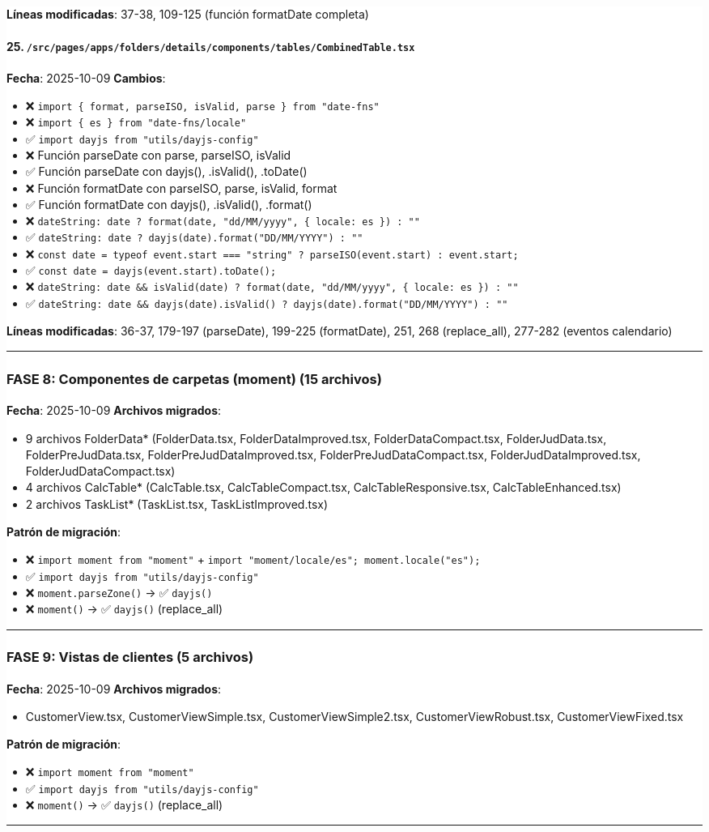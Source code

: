**Líneas modificadas**: 37-38, 109-125 (función formatDate completa)

#### 25. `/src/pages/apps/folders/details/components/tables/CombinedTable.tsx`
**Fecha**: 2025-10-09
**Cambios**:
- ❌ `import { format, parseISO, isValid, parse } from "date-fns"`
- ❌ `import { es } from "date-fns/locale"`
- ✅ `import dayjs from "utils/dayjs-config"`
- ❌ Función parseDate con parse, parseISO, isValid
- ✅ Función parseDate con dayjs(), .isValid(), .toDate()
- ❌ Función formatDate con parseISO, parse, isValid, format
- ✅ Función formatDate con dayjs(), .isValid(), .format()
- ❌ `dateString: date ? format(date, "dd/MM/yyyy", { locale: es }) : ""`
- ✅ `dateString: date ? dayjs(date).format("DD/MM/YYYY") : ""`
- ❌ `const date = typeof event.start === "string" ? parseISO(event.start) : event.start;`
- ✅ `const date = dayjs(event.start).toDate();`
- ❌ `dateString: date && isValid(date) ? format(date, "dd/MM/yyyy", { locale: es }) : ""`
- ✅ `dateString: date && dayjs(date).isValid() ? dayjs(date).format("DD/MM/YYYY") : ""`

**Líneas modificadas**: 36-37, 179-197 (parseDate), 199-225 (formatDate), 251, 268 (replace_all), 277-282 (eventos calendario)

---

### FASE 8: Componentes de carpetas (moment) (15 archivos)
**Fecha**: 2025-10-09
**Archivos migrados**:
- 9 archivos FolderData* (FolderData.tsx, FolderDataImproved.tsx, FolderDataCompact.tsx, FolderJudData.tsx, FolderPreJudData.tsx, FolderPreJudDataImproved.tsx, FolderPreJudDataCompact.tsx, FolderJudDataImproved.tsx, FolderJudDataCompact.tsx)
- 4 archivos CalcTable* (CalcTable.tsx, CalcTableCompact.tsx, CalcTableResponsive.tsx, CalcTableEnhanced.tsx)
- 2 archivos TaskList* (TaskList.tsx, TaskListImproved.tsx)

**Patrón de migración**:
- ❌ `import moment from "moment"` + `import "moment/locale/es"; moment.locale("es");`
- ✅ `import dayjs from "utils/dayjs-config"`
- ❌ `moment.parseZone()` → ✅ `dayjs()`
- ❌ `moment()` → ✅ `dayjs()` (replace_all)

---

### FASE 9: Vistas de clientes (5 archivos)
**Fecha**: 2025-10-09
**Archivos migrados**:
- CustomerView.tsx, CustomerViewSimple.tsx, CustomerViewSimple2.tsx, CustomerViewRobust.tsx, CustomerViewFixed.tsx

**Patrón de migración**:
- ❌ `import moment from "moment"`
- ✅ `import dayjs from "utils/dayjs-config"`
- ❌ `moment()` → ✅ `dayjs()` (replace_all)

---